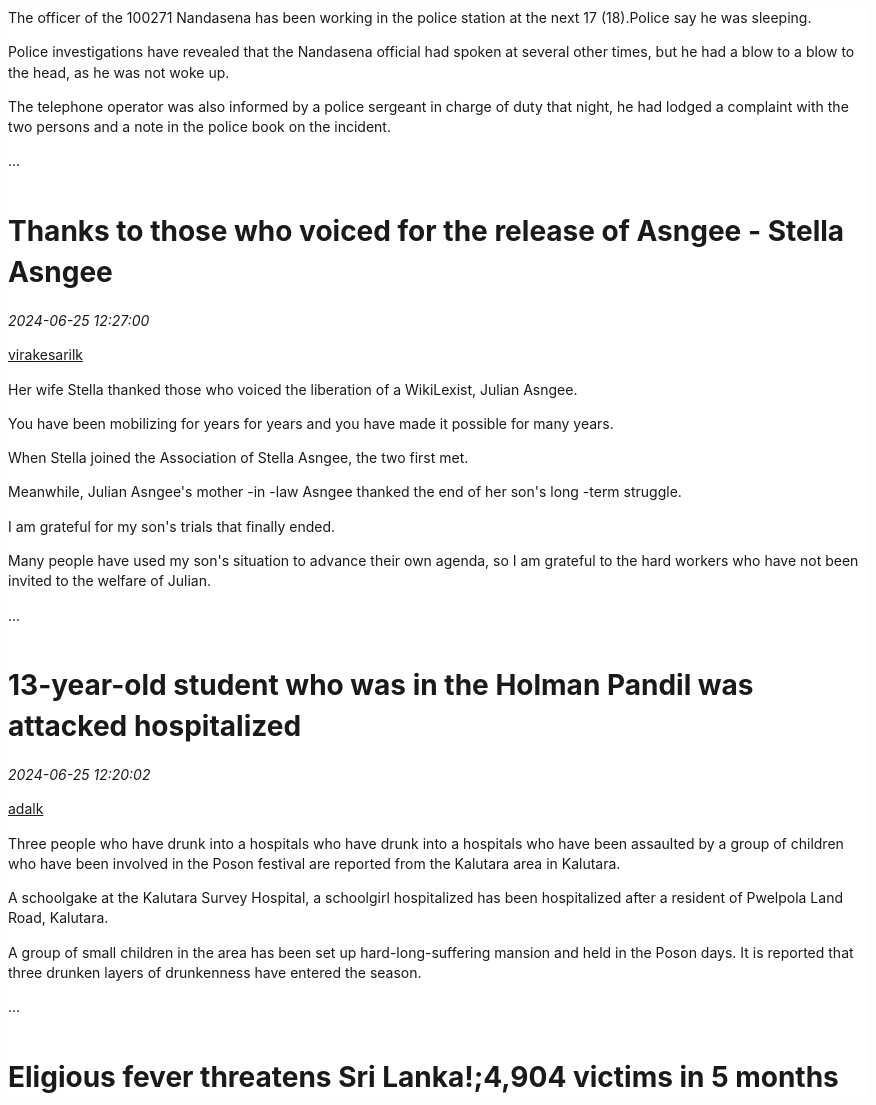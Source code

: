 The officer of the 100271 Nandasena has been working in the police station at the next 17 (18).Police say he was sleeping.

Police investigations have revealed that the Nandasena official had spoken at several other times, but he had a blow to a blow to the head, as he was not woke up.

The telephone operator was also informed by a police sergeant in charge of duty that night, he had lodged a complaint with the two persons and a note in the police book on the incident.

...



# Thanks to those who voiced for the release of Asngee - Stella Asngee

*2024-06-25 12:27:00*

[virakesarilk](https://www.virakesari.lk/article/186923)

Her wife Stella thanked those who voiced the liberation of a WikiLexist, Julian Asngee.

You have been mobilizing for years for years and you have made it possible for many years.

When Stella joined the Association of Stella Asngee, the two first met.

Meanwhile, Julian Asngee's mother -in -law Asngee thanked the end of her son's long -term struggle.

I am grateful for my son's trials that finally ended.

Many people have used my son's situation to advance their own agenda, so I am grateful to the hard workers who have not been invited to the welfare of Julian.

...



# 13-year-old student who was in the Holman Pandil was attacked hospitalized

*2024-06-25 12:20:02*

[adalk](https://www.ada.lk/breaking_news/හොල්මන්-මන්දිරයේ-යකාට-සිටි-13-හැවිරිදි-සිසුවාට-රෝහල්-ගත-වෙන්නම-පහරදීලා/11-410421)

Three people who have drunk into a hospitals who have drunk into a hospitals who have been assaulted by a group of children who have been involved in the Poson festival are reported from the Kalutara area in Kalutara.

A schoolgake at the Kalutara Survey Hospital, a schoolgirl hospitalized has been hospitalized after a resident of Pwelpola Land Road, Kalutara.

A group of small children in the area has been set up hard-long-suffering mansion and held in the Poson days. It is reported that three drunken layers of drunkenness have entered the season.

...



# Eligious fever threatens Sri Lanka!;4,904 victims in 5 months
